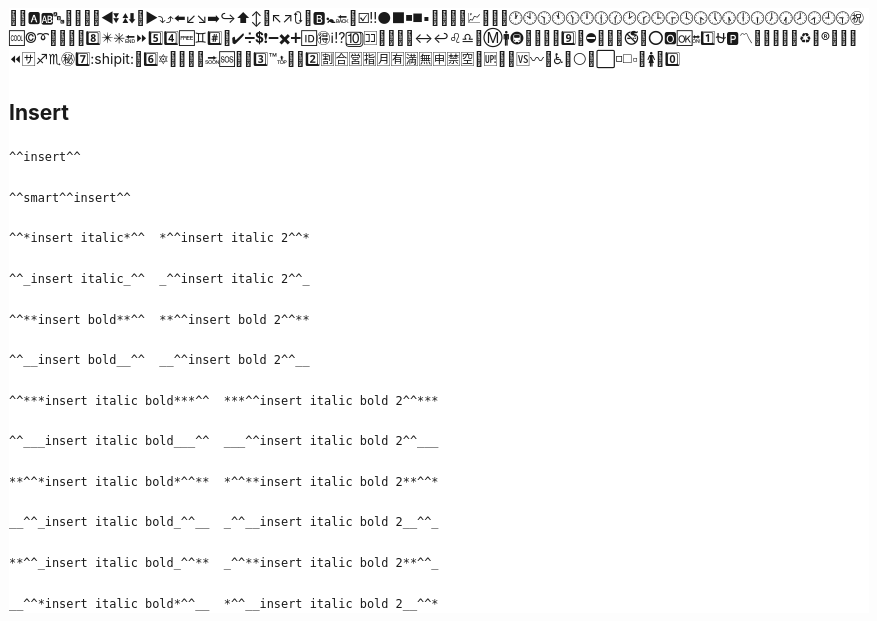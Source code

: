 :100::1234::a::ab::abc::abcd::accept::aquarius::aries::arrow_backward::arrow_double_down::arrow_double_up::arrow_down::arrow_down_small::arrow_forward::arrow_heading_down::arrow_heading_up::arrow_left::arrow_lower_left::arrow_lower_right::arrow_right::arrow_right_hook::arrow_up::arrow_up_down::arrow_up_small::arrow_upper_left::arrow_upper_right::arrows_clockwise::arrows_counterclockwise::b::baby_symbol::back::baggage_claim::ballot_box_with_check::bangbang::black_circle::black_large_square::black_medium_small_square::black_medium_square::black_small_square::black_square_button::cancer::capital_abcd::capricorn::chart::children_crossing::cinema::cl::clock1::clock10::clock1030::clock11::clock1130::clock12::clock1230::clock130::clock2::clock230::clock3::clock330::clock4::clock430::clock5::clock530::clock6::clock630::clock7::clock730::clock8::clock830::clock9::clock930::congratulations::cool::copyright::curly_loop::currency_exchange::customs::diamond_shape_with_a_dot_inside::do_not_litter::eight::eight_pointed_black_star::eight_spoked_asterisk::end::fast_forward::five::four::free::gemini::hash::heart_decoration::heavy_check_mark::heavy_division_sign::heavy_dollar_sign::heavy_exclamation_mark::heavy_minus_sign::heavy_multiplication_x::heavy_plus_sign::id::ideograph_advantage::information_source::interrobang::keycap_ten::koko::large_blue_circle::large_blue_diamond::large_orange_diamond::left_luggage::left_right_arrow::leftwards_arrow_with_hook::leo::libra::link::m::mens::metro::mobile_phone_off::negative_squared_cross_mark::new::ng::nine::no_bicycles::no_entry::no_entry_sign::no_mobile_phones::no_pedestrians::no_smoking::non-potable_water::o::o2::ok::on::one::ophiuchus::parking::part_alternation_mark::passport_control::pisces::potable_water::put_litter_in_its_place::radio_button::recycle::red_circle::registered::repeat::repeat_one::restroom::rewind::sa::sagittarius::scorpius::secret::seven::shipit::signal_strength::six::six_pointed_star::small_blue_diamond::small_orange_diamond::small_red_triangle::small_red_triangle_down::soon::sos::symbols::taurus::three::tm::top::trident::twisted_rightwards_arrows::two::u5272::u5408::u55b6::u6307::u6708::u6709::u6e80::u7121::u7533::u7981::u7a7a::underage::up::vibration_mode::virgo::vs::wavy_dash::wc::wheelchair::white_check_mark::white_circle::white_flower::white_large_square::white_medium_small_square::white_medium_square::white_small_square::white_square_button::womens::x::zero:

## Insert
```
^^insert^^

^^smart^^insert^^

^^*insert italic*^^  *^^insert italic 2^^*

^^_insert italic_^^  _^^insert italic 2^^_

^^**insert bold**^^  **^^insert bold 2^^**

^^__insert bold__^^  __^^insert bold 2^^__

^^***insert italic bold***^^  ***^^insert italic bold 2^^***

^^___insert italic bold___^^  ___^^insert italic bold 2^^___

**^^*insert italic bold*^^**  *^^**insert italic bold 2**^^*

__^^_insert italic bold_^^__  _^^__insert italic bold 2__^^_

**^^_insert italic bold_^^**  _^^**insert italic bold 2**^^_

__^^*insert italic bold*^^__  *^^__insert italic bold 2__^^*
```
